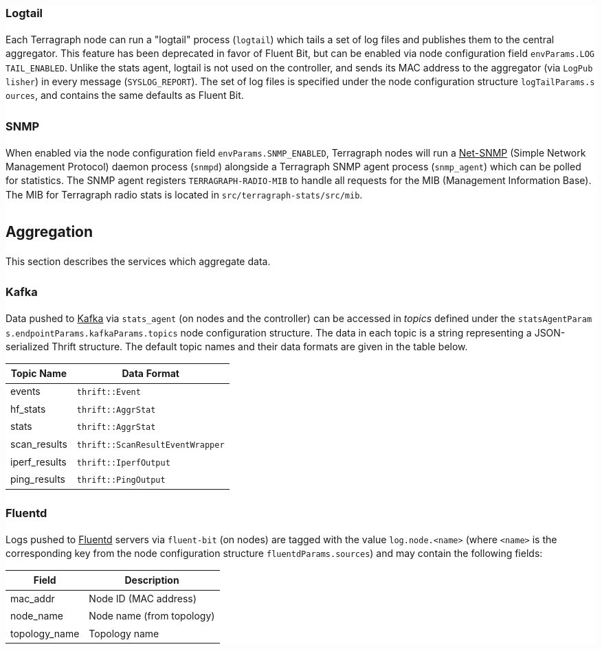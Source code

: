 ### Logtail
Each Terragraph node can run a "logtail" process (`logtail`) which tails a set
of log files and publishes them to the central aggregator. This feature has been
deprecated in favor of Fluent Bit, but can be enabled via node configuration
field `envParams.LOGTAIL_ENABLED`. Unlike the stats agent, logtail is not used
on the controller, and sends its MAC address to the aggregator (via
`LogPublisher`) in every message (`SYSLOG_REPORT`). The set of log files is
specified under the node configuration structure `logTailParams.sources`, and
contains the same defaults as Fluent Bit.

### SNMP
When enabled via the node configuration field `envParams.SNMP_ENABLED`,
Terragraph nodes will run a [Net-SNMP] (Simple Network Management Protocol)
daemon process (`snmpd`) alongside a Terragraph SNMP agent process
(`snmp_agent`) which can be polled for statistics. The SNMP agent registers
`TERRAGRAPH-RADIO-MIB` to handle all requests for the MIB (Management
Information Base). The MIB for Terragraph radio stats is located in
`src/terragraph-stats/src/mib`.

## Aggregation
This section describes the services which aggregate data.

### Kafka
Data pushed to [Kafka] via `stats_agent` (on nodes and the controller) can be
accessed in *topics* defined under the
`statsAgentParams.endpointParams.kafkaParams.topics` node configuration
structure. The data in each topic is a string representing a JSON-serialized
Thrift structure. The default topic names and their data formats are given in
the table below.

| Topic Name    | Data Format                      |
| ------------- | -------------------------------- |
| events        | `thrift::Event`                  |
| hf_stats      | `thrift::AggrStat`               |
| stats         | `thrift::AggrStat`               |
| scan_results  | `thrift::ScanResultEventWrapper` |
| iperf_results | `thrift::IperfOutput`            |
| ping_results  | `thrift::PingOutput`             |

### Fluentd
Logs pushed to [Fluentd] servers via `fluent-bit` (on nodes) are tagged with the
value `log.node.<name>` (where `<name>` is the corresponding key from the node
configuration structure `fluentdParams.sources`) and may contain the following
fields:

| Field         | Description               |
| ------------- | ------------------------- |
| mac_addr      | Node ID (MAC address)     |
| node_name     | Node name (from topology) |
| topology_name | Topology name             |


[fbzmq]: https://github.com/facebook/fbzmq
[Kafka]: https://kafka.apache.org/
[Fluentd]: https://www.fluentd.org/
[Fluent Bit]: https://fluentbit.io/
[Net-SNMP]: http://www.net-snmp.org/